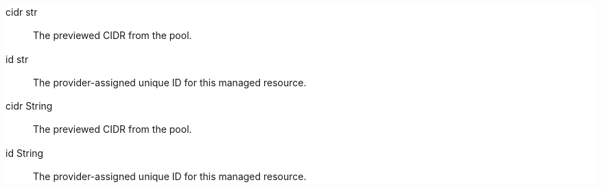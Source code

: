 <div>
<pulumi-choosable type="language" values="python">
<dl class="resources-properties"><dt class="property-"
            title="">
        <span id="cidr_python">
<a data-swiftype-name="resource-property" data-swiftype-type="text" href="#cidr_python" style="color: inherit; text-decoration: inherit;">cidr</a>
</span>
        <span class="property-indicator"></span>
        <span class="property-type">str</span>
    </dt>
    <dd><p>The previewed CIDR from the pool.</p>
</dd><dt class="property-"
            title="">
        <span id="id_python">
<a data-swiftype-name="resource-property" data-swiftype-type="text" href="#id_python" style="color: inherit; text-decoration: inherit;">id</a>
</span>
        <span class="property-indicator"></span>
        <span class="property-type">str</span>
    </dt>
    <dd><p>The provider-assigned unique ID for this managed resource.</p>
</dd></dl>
</pulumi-choosable>
</div>

<div>
<pulumi-choosable type="language" values="yaml">
<dl class="resources-properties"><dt class="property-"
            title="">
        <span id="cidr_yaml">
<a data-swiftype-name="resource-property" data-swiftype-type="text" href="#cidr_yaml" style="color: inherit; text-decoration: inherit;">cidr</a>
</span>
        <span class="property-indicator"></span>
        <span class="property-type">String</span>
    </dt>
    <dd><p>The previewed CIDR from the pool.</p>
</dd><dt class="property-"
            title="">
        <span id="id_yaml">
<a data-swiftype-name="resource-property" data-swiftype-type="text" href="#id_yaml" style="color: inherit; text-decoration: inherit;">id</a>
</span>
        <span class="property-indicator"></span>
        <span class="property-type">String</span>
    </dt>
    <dd><p>The provider-assigned unique ID for this managed resource.</p>
</dd></dl>
</pulumi-choosable>
</div>

